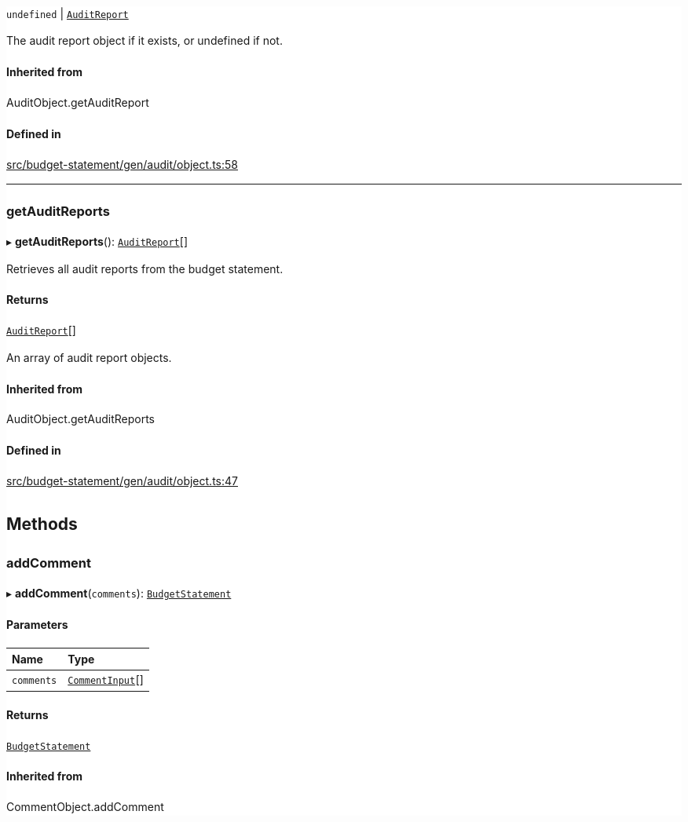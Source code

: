 `undefined` \| [`AuditReport`](#auditreport)

The audit report object if it exists, or undefined if not.

#### Inherited from

AuditObject.getAuditReport

#### Defined in

[src/budget-statement/gen/audit/object.ts:58](https://github.com/acaldas/document-model-libs/blob/3a0f0da/src/budget-statement/gen/audit/object.ts#L58)

___

### getAuditReports

▸ **getAuditReports**(): [`AuditReport`](#auditreport)[]

Retrieves all audit reports from the budget statement.

#### Returns

[`AuditReport`](#auditreport)[]

An array of audit report objects.

#### Inherited from

AuditObject.getAuditReports

#### Defined in

[src/budget-statement/gen/audit/object.ts:47](https://github.com/acaldas/document-model-libs/blob/3a0f0da/src/budget-statement/gen/audit/object.ts#L47)

## Methods

### addComment

▸ **addComment**(`comments`): [`BudgetStatement`](#budget-statement-budget-statement)

#### Parameters

| Name | Type |
| :------ | :------ |
| `comments` | [`CommentInput`](#commentinput)[] |

#### Returns

[`BudgetStatement`](#budget-statement-budget-statement)

#### Inherited from

CommentObject.addComment
